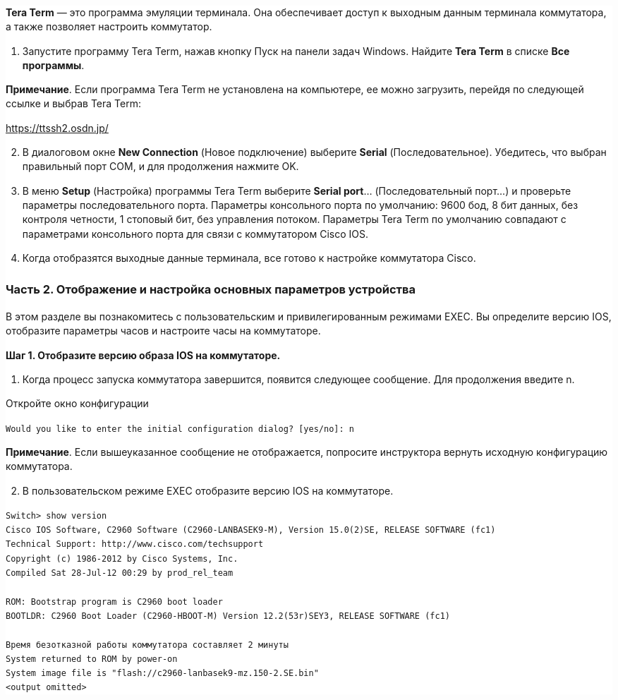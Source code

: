 **Tera Term** — это программа эмуляции терминала. Она обеспечивает доступ к выходным данным терминала коммутатора, а также позволяет настроить коммутатор.

1.  Запустите программу Tera Term, нажав кнопку Пуск на панели задач Windows. Найдите **Tera Term** в списке **Все программы**.

**Примечание**. Если программа Tera Term не установлена на компьютере, ее можно загрузить, перейдя по следующей ссылке и выбрав Tera Term:

<https://ttssh2.osdn.jp/>

2.  В диалоговом окне **New Connection** (Новое подключение) выберите **Serial** (Последовательное). Убедитесь, что выбран правильный порт COM, и для продолжения нажмите OK.

3.  В меню **Setup** (Настройка) программы Tera Term выберите **Serial port**… (Последовательный порт...) и проверьте параметры последовательного порта. Параметры консольного порта по умолчанию: 9600 бод, 8 бит данных, без контроля четности, 1 стоповый бит, без управления потоком. Параметры Tera Term по умолчанию совпадают с параметрами консольного порта для связи с коммутатором Cisco IOS.

4.  Когда отобразятся выходные данные терминала, все готово к настройке коммутатора Cisco.

### Часть 2. Отображение и настройка основных параметров устройства

В этом разделе вы познакомитесь с пользовательским и привилегированным режимами EXEC. Вы определите версию IOS, отобразите параметры часов и настроите часы на коммутаторе.

**Шаг 1. Отобразите версию образа IOS на коммутаторе.**

1.  Когда процесс запуска коммутатора завершится, появится следующее сообщение. Для продолжения введите n.

Откройте окно конфигурации

```
Would you like to enter the initial configuration dialog? [yes/no]: n
```

**Примечание**. Если вышеуказанное сообщение не отображается, попросите инструктора вернуть исходную конфигурацию коммутатора.

2.  В пользовательском режиме EXEC отобразите версию IOS на коммутаторе.

```
Switch> show version
Cisco IOS Software, C2960 Software (C2960-LANBASEK9-M), Version 15.0(2)SE, RELEASE SOFTWARE (fc1)
Technical Support: http://www.cisco.com/techsupport
Copyright (c) 1986-2012 by Cisco Systems, Inc.
Compiled Sat 28-Jul-12 00:29 by prod_rel_team

ROM: Bootstrap program is C2960 boot loader
BOOTLDR: C2960 Boot Loader (C2960-HBOOT-M) Version 12.2(53r)SEY3, RELEASE SOFTWARE (fc1)

Время безотказной работы коммутатора составляет 2 минуты
System returned to ROM by power-on
System image file is "flash://c2960-lanbasek9-mz.150-2.SE.bin"
<output omitted>
```
